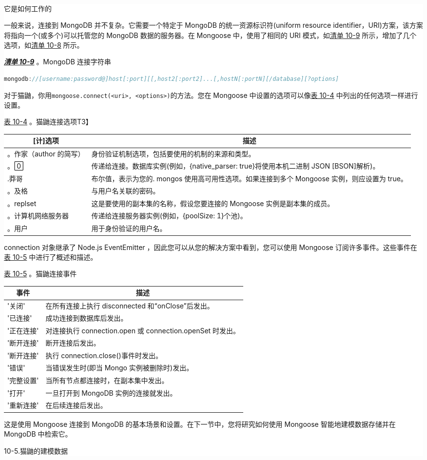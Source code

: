 它是如何工作的

一般来说，连接到 MongoDB 并不复杂。它需要一个特定于 MongoDB 的统一资源标识符(uniform resource identifier，URI)方案，该方案将指向一个(或多个)可以托管您的 MongoDB 数据的服务器。在 Mongoose 中，使用了相同的 URI 模式，如[清单 10-9](#list9) 所示，增加了几个选项，如[清单 10-8](#list8) 所示。

***[清单 10-9](#_list9)*** 。MongoDB 连接字符串

```js
mongodb://[username:password@]host[:port][[,host2[:port2]...[,hostN[:portN][/database][?options]
```

对于猫鼬，你用`mongoose.connect(<uri>, <options>)`的方法。您在 Mongoose 中设置的选项可以像[表 10-4](#Tab4) 中列出的任何选项一样进行设置。

[表 10-4](#_Tab4) 。猫鼬连接选项T3】

| [计]选项 | 描述 |
| --- | --- |
| 。作家（author 的简写） | 身份验证机制选项，包括要使用的机制的来源和类型。 |
| 。 | 传递给连接。数据库实例(例如，{native_parser: true}将使用本机二进制 JSON [BSON]解析)。 |
| .莽哥 | 布尔值，表示为您的. mongos 使用高可用性选项。如果连接到多个 Mongoose 实例，则应设置为 true。 |
| 。及格 | 与用户名关联的密码。 |
| 。replset | 这是要使用的副本集的名称，假设您要连接的 Mongoose 实例是副本集的成员。 |
| 。计算机网络服务器 | 传递给连接服务器实例(例如，{poolSize: 1}个池)。 |
| 。用户 | 用于身份验证的用户名。 |

connection 对象继承了 Node.js EventEmitter ，因此您可以从您的解决方案中看到，您可以使用 Mongoose 订阅许多事件。这些事件在[表 10-5](#Tab5) 中进行了概述和描述。

[表 10-5](#_Tab5) 。猫鼬连接事件

| 事件 | 描述 |
| --- | --- |
| '关闭' | 在所有连接上执行 disconnected 和“onClose”后发出。 |
| '已连接' | 成功连接到数据库后发出。 |
| '正在连接' | 对连接执行 connection.open 或 connection.openSet 时发出。 |
| '断开连接' | 断开连接后发出。 |
| '断开连接' | 执行 connection.close()事件时发出。 |
| '错误' | 当错误发生时(即当 Mongo 实例被删除时)发出。 |
| '完整设置' | 当所有节点都连接时，在副本集中发出。 |
| '打开' | 一旦打开到 MongoDB 实例的连接就发出。 |
| '重新连接' | 在后续连接后发出。 |

这是使用 Mongoose 连接到 MongoDB 的基本场景和设置。在下一节中，您将研究如何使用 Mongoose 智能地建模数据存储并在 MongoDB 中检索它。

10-5.猫鼬的建模数据
